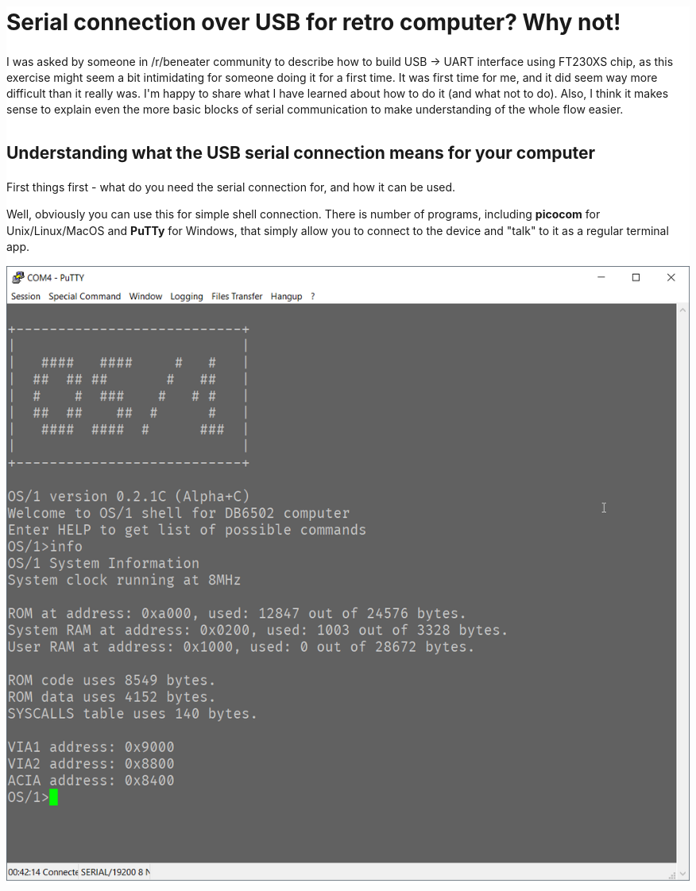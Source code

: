 # Serial connection over USB for retro computer? Why not!

I was asked by someone in /r/beneater community to describe how to build USB -> UART interface using FT230XS chip, as this exercise might seem a bit intimidating for someone doing it for a first time. It was first time for me, and it did seem way more difficult than it really was. I'm happy to share what I have learned about how to do it (and what not to do). Also, I think it makes sense to explain even the more basic blocks of serial communication to make understanding of the whole flow easier.

## Understanding what the USB serial connection means for your computer

First things first - what do you need the serial connection for, and how it can be used. 

Well, obviously you can use this for simple shell connection. There is number of programs, including **picocom** for Unix/Linux/MacOS and **PuTTy** for Windows, that simply allow you to connect to the device and "talk" to it as a regular terminal app.

![07_os1_shell](Images/07_os1_shell.png)
